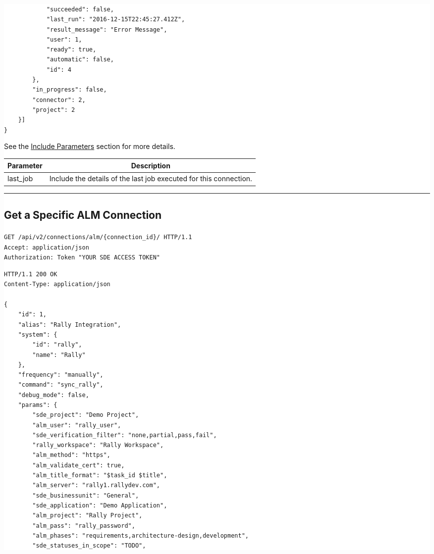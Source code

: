 ```http
            "succeeded": false,
            "last_run": "2016-12-15T22:45:27.412Z",
            "result_message": "Error Message",
            "user": 1,
            "ready": true,
            "automatic": false,
            "id": 4
        },
        "in_progress": false,
        "connector": 2,
        "project": 2
    }]
}
```

See the [Include Parameters](#include-parameters) section for more details.

Parameter | Description
----------|---------------
last_job  | Include the details of the last job executed for this connection.

---










## Get a Specific ALM Connection

```http
GET /api/v2/connections/alm/{connection_id}/ HTTP/1.1
Accept: application/json
Authorization: Token "YOUR SDE ACCESS TOKEN"
```

```http
HTTP/1.1 200 OK
Content-Type: application/json

{
    "id": 1,
    "alias": "Rally Integration",
    "system": {
        "id": "rally",
        "name": "Rally"
    },
    "frequency": "manually",
    "command": "sync_rally",
    "debug_mode": false,
    "params": {
        "sde_project": "Demo Project",
        "alm_user": "rally_user",
        "sde_verification_filter": "none,partial,pass,fail",
        "rally_workspace": "Rally Workspace",
        "alm_method": "https",
        "alm_validate_cert": true,
        "alm_title_format": "$task_id $title",
        "alm_server": "rally1.rallydev.com",
        "sde_businessunit": "General",
        "sde_application": "Demo Application",
        "alm_project": "Rally Project",
        "alm_pass": "rally_password",
        "alm_phases": "requirements,architecture-design,development",
        "sde_statuses_in_scope": "TODO",
```